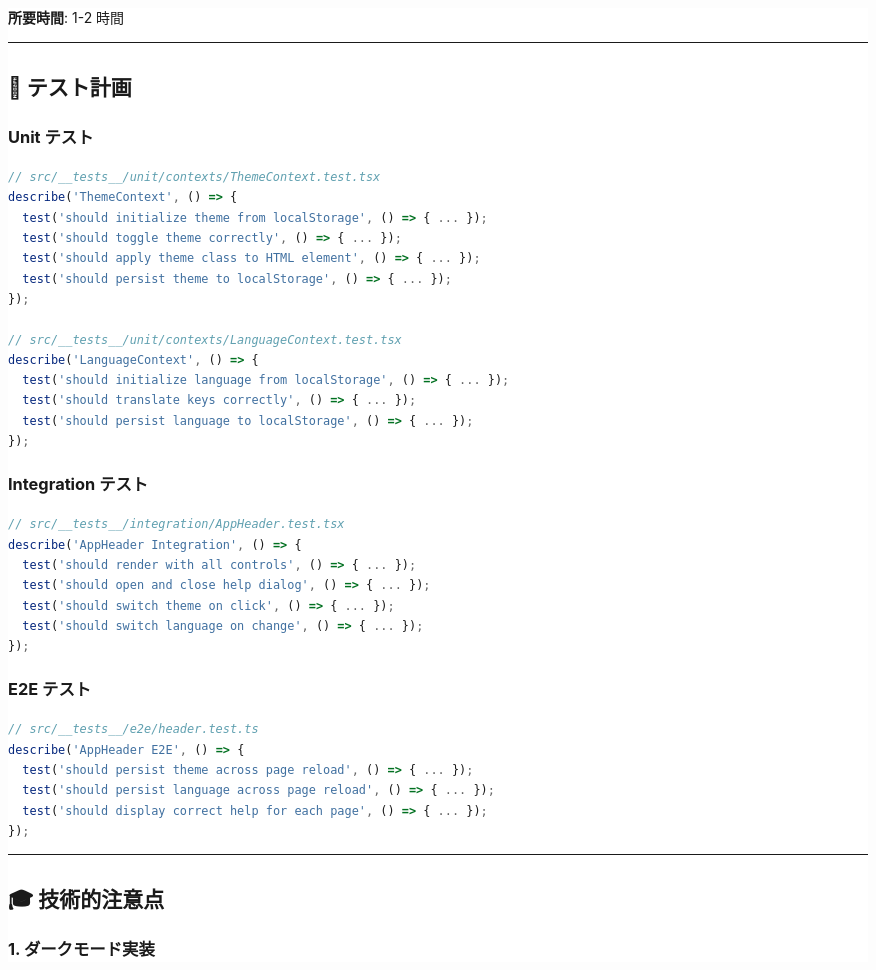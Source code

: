 **所要時間**: 1-2 時間

---

## 🧪 **テスト計画**

### Unit テスト

```typescript
// src/__tests__/unit/contexts/ThemeContext.test.tsx
describe('ThemeContext', () => {
  test('should initialize theme from localStorage', () => { ... });
  test('should toggle theme correctly', () => { ... });
  test('should apply theme class to HTML element', () => { ... });
  test('should persist theme to localStorage', () => { ... });
});

// src/__tests__/unit/contexts/LanguageContext.test.tsx
describe('LanguageContext', () => {
  test('should initialize language from localStorage', () => { ... });
  test('should translate keys correctly', () => { ... });
  test('should persist language to localStorage', () => { ... });
});
```

### Integration テスト

```typescript
// src/__tests__/integration/AppHeader.test.tsx
describe('AppHeader Integration', () => {
  test('should render with all controls', () => { ... });
  test('should open and close help dialog', () => { ... });
  test('should switch theme on click', () => { ... });
  test('should switch language on change', () => { ... });
});
```

### E2E テスト

```typescript
// src/__tests__/e2e/header.test.ts
describe('AppHeader E2E', () => {
  test('should persist theme across page reload', () => { ... });
  test('should persist language across page reload', () => { ... });
  test('should display correct help for each page', () => { ... });
});
```

---

## 🎓 **技術的注意点**

### 1. **ダークモード実装**
